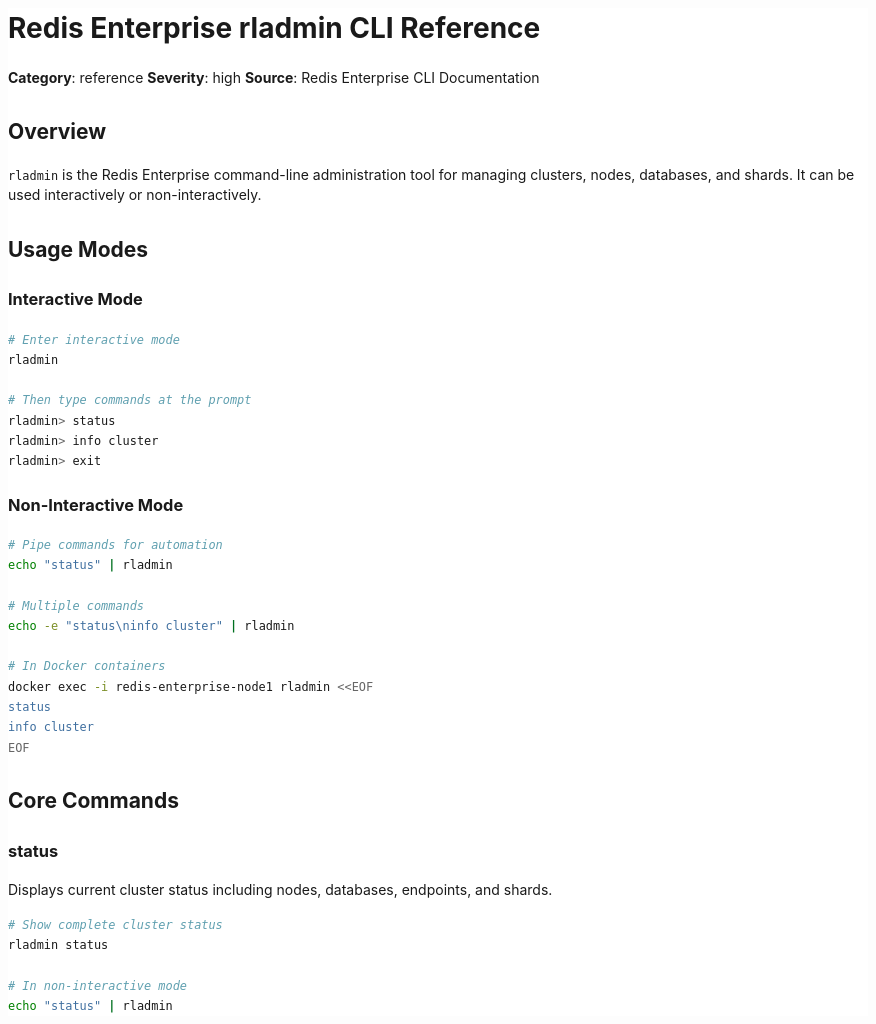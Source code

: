 # Redis Enterprise rladmin CLI Reference

**Category**: reference
**Severity**: high
**Source**: Redis Enterprise CLI Documentation

## Overview

`rladmin` is the Redis Enterprise command-line administration tool for managing clusters, nodes, databases, and shards. It can be used interactively or non-interactively.

## Usage Modes

### Interactive Mode
```bash
# Enter interactive mode
rladmin

# Then type commands at the prompt
rladmin> status
rladmin> info cluster
rladmin> exit
```

### Non-Interactive Mode
```bash
# Pipe commands for automation
echo "status" | rladmin

# Multiple commands
echo -e "status\ninfo cluster" | rladmin

# In Docker containers
docker exec -i redis-enterprise-node1 rladmin <<EOF
status
info cluster
EOF
```

## Core Commands

### status
Displays current cluster status including nodes, databases, endpoints, and shards.

```bash
# Show complete cluster status
rladmin status

# In non-interactive mode
echo "status" | rladmin
```
